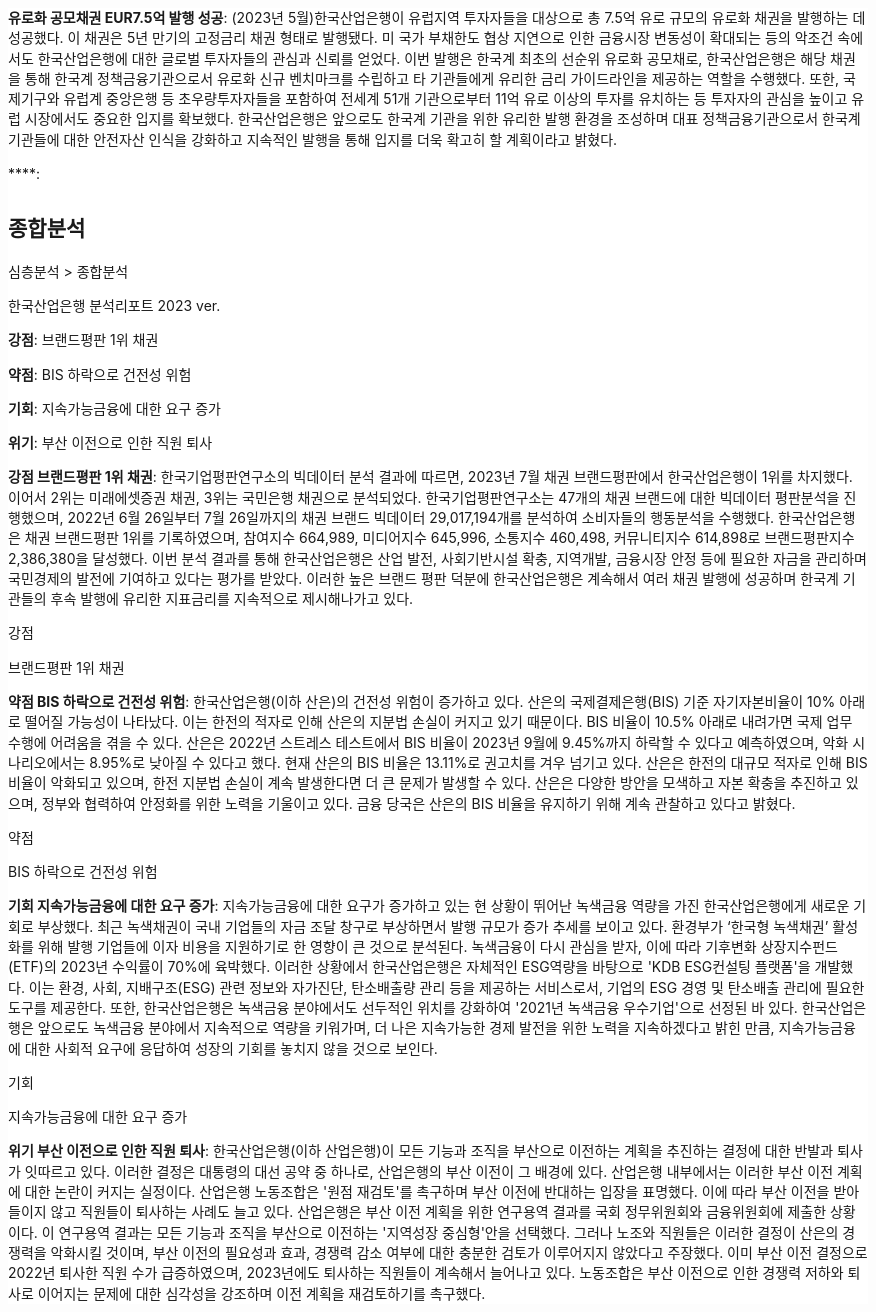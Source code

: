 **유로화 공모채권 EUR7.5억 발행 성공**: (2023년 5월)한국산업은행이 유럽지역 투자자들을 대상으로 총 7.5억 유로 규모의 유로화 채권을 발행하는 데 성공했다. 이 채권은 5년 만기의 고정금리 채권 형태로 발행됐다. 미 국가 부채한도 협상 지연으로 인한 금융시장 변동성이 확대되는 등의 악조건 속에서도 한국산업은행에 대한 글로벌 투자자들의 관심과 신뢰를 얻었다. 이번 발행은 한국계 최초의 선순위 유로화 공모채로, 한국산업은행은 해당 채권을 통해 한국계 정책금융기관으로서 유로화 신규 벤치마크를 수립하고 타 기관들에게 유리한 금리 가이드라인을 제공하는 역할을 수행했다. 또한, 국제기구와 유럽계 중앙은행 등 초우량투자자들을 포함하여 전세계 51개 기관으로부터 11억 유로 이상의 투자를 유치하는 등 투자자의 관심을 높이고 유럽 시장에서도 중요한 입지를 확보했다. 한국산업은행은 앞으로도 한국계 기관을 위한 유리한 발행 환경을 조성하며 대표 정책금융기관으로서 한국계 기관들에 대한 안전자산 인식을 강화하고 지속적인 발행을 통해 입지를 더욱 확고히 할 계획이라고 밝혔다.

****: 

## 종합분석

심층분석 > 종합분석

한국산업은행 분석리포트 2023 ver.

**강점**: 브랜드평판 1위 채권

**약점**: BIS 하락으로 건전성 위험

**기회**: 지속가능금융에 대한 요구 증가

**위기**: 부산 이전으로 인한 직원 퇴사

**강점 브랜드평판 1위 채권**: 한국기업평판연구소의 빅데이터 분석 결과에 따르면, 2023년 7월 채권 브랜드평판에서 한국산업은행이 1위를 차지했다. 이어서 2위는 미래에셋증권 채권, 3위는 국민은행 채권으로 분석되었다. 한국기업평판연구소는 47개의 채권 브랜드에 대한 빅데이터 평판분석을 진행했으며, 2022년 6월 26일부터 7월 26일까지의 채권 브랜드 빅데이터 29,017,194개를 분석하여 소비자들의 행동분석을 수행했다. 한국산업은행은 채권 브랜드평판 1위를 기록하였으며, 참여지수 664,989, 미디어지수 645,996, 소통지수 460,498, 커뮤니티지수 614,898로 브랜드평판지수 2,386,380을 달성했다. 이번 분석 결과를 통해 한국산업은행은 산업 발전, 사회기반시설 확충, 지역개발, 금융시장 안정 등에 필요한 자금을 관리하며 국민경제의 발전에 기여하고 있다는 평가를 받았다. 이러한 높은 브랜드 평판 덕분에 한국산업은행은 계속해서 여러 채권 발행에 성공하며 한국계 기관들의 후속 발행에 유리한 지표금리를 지속적으로 제시해나가고 있다.

강점

브랜드평판 1위 채권

**약점 BIS 하락으로 건전성 위험**: 한국산업은행(이하 산은)의 건전성 위험이 증가하고 있다. 산은의 국제결제은행(BIS) 기준 자기자본비율이 10% 아래로 떨어질 가능성이 나타났다. 이는 한전의 적자로 인해 산은의 지분법 손실이 커지고 있기 때문이다. BIS 비율이 10.5% 아래로 내려가면 국제 업무 수행에 어려움을 겪을 수 있다. 산은은 2022년 스트레스 테스트에서 BIS 비율이 2023년 9월에 9.45%까지 하락할 수 있다고 예측하였으며, 악화 시나리오에서는 8.95%로 낮아질 수 있다고 했다. 현재 산은의 BIS 비율은 13.11%로 권고치를 겨우 넘기고 있다. 산은은 한전의 대규모 적자로 인해 BIS 비율이 악화되고 있으며, 한전 지분법 손실이 계속 발생한다면 더 큰 문제가 발생할 수 있다. 산은은 다양한 방안을 모색하고 자본 확충을 추진하고 있으며, 정부와 협력하여 안정화를 위한 노력을 기울이고 있다. 금융 당국은 산은의 BIS 비율을 유지하기 위해 계속 관찰하고 있다고 밝혔다.

약점

BIS 하락으로 건전성 위험

**기회 지속가능금융에 대한 요구 증가**: 지속가능금융에 대한 요구가 증가하고 있는 현 상황이 뛰어난 녹색금융 역량을 가진 한국산업은행에게 새로운 기회로 부상했다. 최근 녹색채권이 국내 기업들의 자금 조달 창구로 부상하면서 발행 규모가 증가 추세를 보이고 있다. 환경부가 ‘한국형 녹색채권’ 활성화를 위해 발행 기업들에 이자 비용을 지원하기로 한 영향이 큰 것으로 분석된다. 녹색금융이 다시 관심을 받자, 이에 따라 기후변화 상장지수펀드(ETF)의 2023년 수익률이 70%에 육박했다. 이러한 상황에서 한국산업은행은 자체적인 ESG역량을 바탕으로 'KDB ESG컨설팅 플랫폼'을 개발했다. 이는 환경, 사회, 지배구조(ESG) 관련 정보와 자가진단, 탄소배출량 관리 등을 제공하는 서비스로서, 기업의 ESG 경영 및 탄소배출 관리에 필요한 도구를 제공한다. 또한, 한국산업은행은 녹색금융 분야에서도 선두적인 위치를 강화하여 '2021년 녹색금융 우수기업'으로 선정된 바 있다. 한국산업은행은 앞으로도 녹색금융 분야에서 지속적으로 역량을 키워가며, 더 나은 지속가능한 경제 발전을 위한 노력을 지속하겠다고 밝힌 만큼, 지속가능금융에 대한 사회적 요구에 응답하여 성장의 기회를 놓치지 않을 것으로 보인다.

기회

지속가능금융에 대한 요구 증가

**위기 부산 이전으로 인한 직원 퇴사**: 한국산업은행(이하 산업은행)이 모든 기능과 조직을 부산으로 이전하는 계획을 추진하는 결정에 대한 반발과 퇴사가 잇따르고 있다. 이러한 결정은 대통령의 대선 공약 중 하나로, 산업은행의 부산 이전이 그 배경에 있다. 산업은행 내부에서는 이러한 부산 이전 계획에 대한 논란이 커지는 실정이다. 산업은행 노동조합은 '원점 재검토'를 촉구하며 부산 이전에 반대하는 입장을 표명했다. 이에 따라 부산 이전을 받아들이지 않고 직원들이 퇴사하는 사례도 늘고 있다. 산업은행은 부산 이전 계획을 위한 연구용역 결과를 국회 정무위원회와 금융위원회에 제출한 상황이다. 이 연구용역 결과는 모든 기능과 조직을 부산으로 이전하는 '지역성장 중심형'안을 선택했다. 그러나 노조와 직원들은 이러한 결정이 산은의 경쟁력을 악화시킬 것이며, 부산 이전의 필요성과 효과, 경쟁력 감소 여부에 대한 충분한 검토가 이루어지지 않았다고 주장했다. 이미 부산 이전 결정으로 2022년 퇴사한 직원 수가 급증하였으며, 2023년에도 퇴사하는 직원들이 계속해서 늘어나고 있다. 노동조합은 부산 이전으로 인한 경쟁력 저하와 퇴사로 이어지는 문제에 대한 심각성을 강조하며 이전 계획을 재검토하기를 촉구했다.

